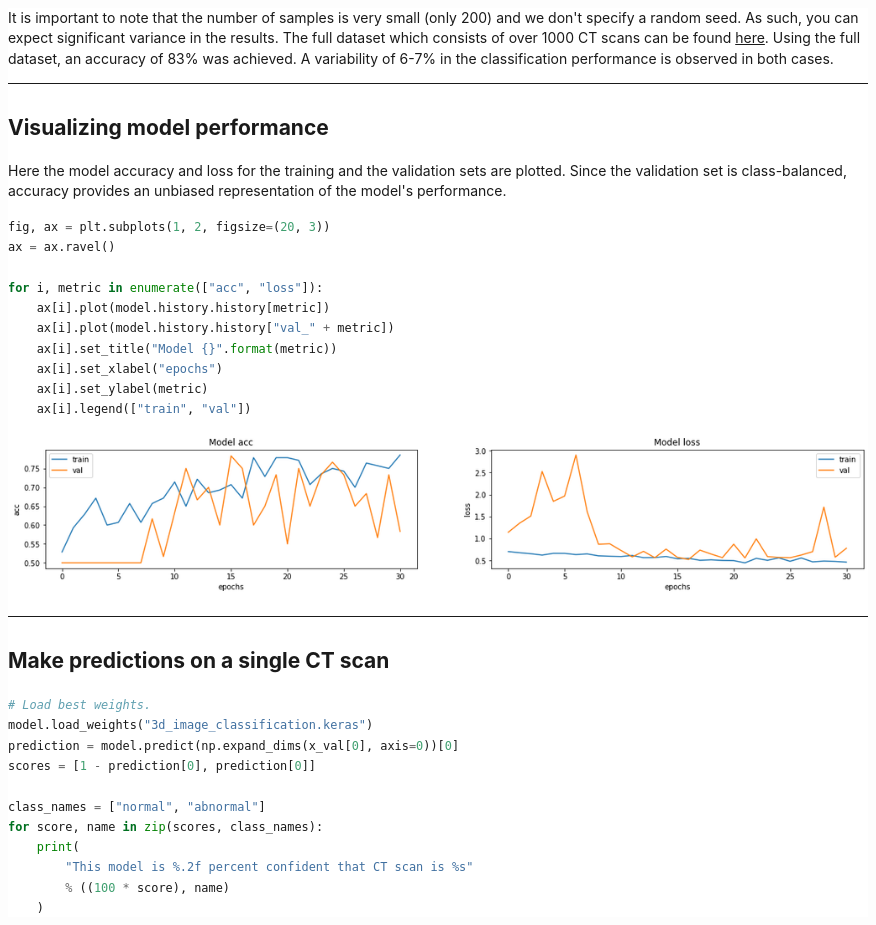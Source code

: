 It is important to note that the number of samples is very small (only 200) and we don't
specify a random seed. As such, you can expect significant variance in the results. The full dataset
which consists of over 1000 CT scans can be found [here](https://www.medrxiv.org/content/10.1101/2020.05.20.20100362v1). Using the full
dataset, an accuracy of 83% was achieved. A variability of 6-7% in the classification
performance is observed in both cases.

---
## Visualizing model performance

Here the model accuracy and loss for the training and the validation sets are plotted.
Since the validation set is class-balanced, accuracy provides an unbiased representation
of the model's performance.


```python
fig, ax = plt.subplots(1, 2, figsize=(20, 3))
ax = ax.ravel()

for i, metric in enumerate(["acc", "loss"]):
    ax[i].plot(model.history.history[metric])
    ax[i].plot(model.history.history["val_" + metric])
    ax[i].set_title("Model {}".format(metric))
    ax[i].set_xlabel("epochs")
    ax[i].set_ylabel(metric)
    ax[i].legend(["train", "val"])
```


    
![png](/img/examples/vision/3D_image_classification/3D_image_classification_26_0.png)
    


---
## Make predictions on a single CT scan


```python
# Load best weights.
model.load_weights("3d_image_classification.keras")
prediction = model.predict(np.expand_dims(x_val[0], axis=0))[0]
scores = [1 - prediction[0], prediction[0]]

class_names = ["normal", "abnormal"]
for score, name in zip(scores, class_names):
    print(
        "This model is %.2f percent confident that CT scan is %s"
        % ((100 * score), name)
    )
```
